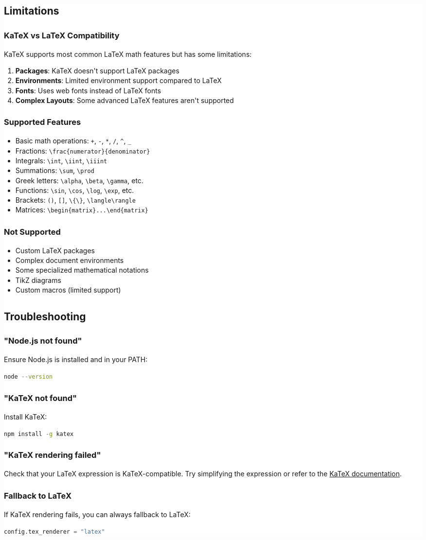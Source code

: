 
## Limitations

### KaTeX vs LaTeX Compatibility
KaTeX supports most common LaTeX math features but has some limitations:

1. **Packages**: KaTeX doesn't support LaTeX packages
2. **Environments**: Limited environment support compared to LaTeX
3. **Fonts**: Uses web fonts instead of LaTeX fonts
4. **Complex Layouts**: Some advanced LaTeX features aren't supported

### Supported Features
- Basic math operations: `+`, `-`, `*`, `/`, `^`, `_`
- Fractions: `\frac{numerator}{denominator}`
- Integrals: `\int`, `\iint`, `\iiint`
- Summations: `\sum`, `\prod`
- Greek letters: `\alpha`, `\beta`, `\gamma`, etc.
- Functions: `\sin`, `\cos`, `\log`, `\exp`, etc.
- Brackets: `()`, `[]`, `\{\}`, `\langle\rangle`
- Matrices: `\begin{matrix}...\end{matrix}`

### Not Supported
- Custom LaTeX packages
- Complex document environments
- Some specialized mathematical notations
- TikZ diagrams
- Custom macros (limited support)

## Troubleshooting

### "Node.js not found"
Ensure Node.js is installed and in your PATH:
```bash
node --version
```

### "KaTeX not found"
Install KaTeX:
```bash
npm install -g katex
```

### "KaTeX rendering failed"
Check that your LaTeX expression is KaTeX-compatible. Try simplifying the expression or refer to the [KaTeX documentation](https://katex.org/docs/support_table.html).

### Fallback to LaTeX
If KaTeX rendering fails, you can always fallback to LaTeX:
```python
config.tex_renderer = "latex"
```
